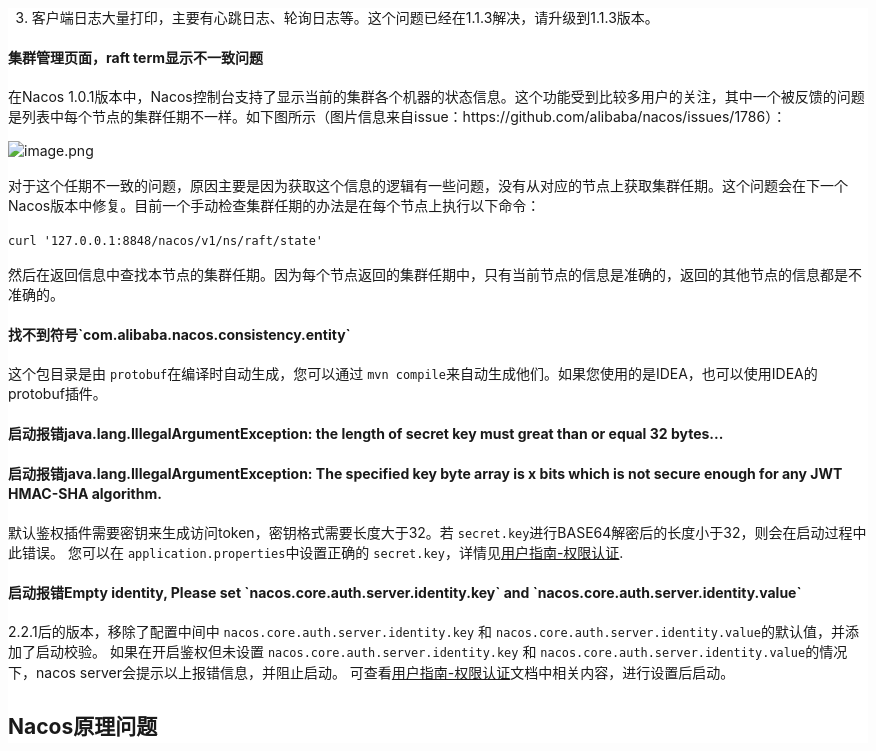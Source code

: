 3. 客户端日志大量打印，主要有心跳日志、轮询日志等。这个问题已经在1.1.3解决，请升级到1.1.3版本。

<h4 id="3.18">集群管理页面，raft term显示不一致问题</h4>
在Nacos 1.0.1版本中，Nacos控制台支持了显示当前的集群各个机器的状态信息。这个功能受到比较多用户的关注，其中一个被反馈的问题是列表中每个节点的集群任期不一样。如下图所示（图片信息来自issue：https://github.com/alibaba/nacos/issues/1786）：

![image.png](https://cdn.nlark.com/yuque/0/2019/png/333810/1567737322959-eed80457-e74c-4adb-bc29-6655860f8ca9.png#align=left&display=inline&height=279&name=image.png&originHeight=558&originWidth=1685&size=45557&status=done&width=842.5)

对于这个任期不一致的问题，原因主要是因为获取这个信息的逻辑有一些问题，没有从对应的节点上获取集群任期。这个问题会在下一个Nacos版本中修复。目前一个手动检查集群任期的办法是在每个节点上执行以下命令：

```
curl '127.0.0.1:8848/nacos/v1/ns/raft/state'
```

然后在返回信息中查找本节点的集群任期。因为每个节点返回的集群任期中，只有当前节点的信息是准确的，返回的其他节点的信息都是不准确的。

<h4 id="3.19">找不到符号`com.alibaba.nacos.consistency.entity`</h4>

这个包目录是由 `protobuf`在编译时自动生成，您可以通过 `mvn compile`来自动生成他们。如果您使用的是IDEA，也可以使用IDEA的protobuf插件。

<h4 id="3.20">启动报错java.lang.IllegalArgumentException: the length of secret key must great than or equal 32 bytes...</h4>
<h4 id="3.21">启动报错java.lang.IllegalArgumentException: The specified key byte array is x bits which is not secure enough for any JWT HMAC-SHA algorithm.</h4>

默认鉴权插件需要密钥来生成访问token，密钥格式需要长度大于32。若 `secret.key`进行BASE64解密后的长度小于32，则会在启动过程中此错误。
您可以在 `application.properties`中设置正确的 `secret.key`，详情见[用户指南-权限认证](./auth.md).

<h4 id="3.22">启动报错Empty identity, Please set `nacos.core.auth.server.identity.key` and `nacos.core.auth.server.identity.value`</h4>

2.2.1后的版本，移除了配置中间中 `nacos.core.auth.server.identity.key` 和 `nacos.core.auth.server.identity.value`的默认值，并添加了启动校验。
如果在开启鉴权但未设置 `nacos.core.auth.server.identity.key` 和 `nacos.core.auth.server.identity.value`的情况下，nacos server会提示以上报错信息，并阻止启动。
可查看[用户指南-权限认证](./auth.md)文档中相关内容，进行设置后启动。

## Nacos原理问题
